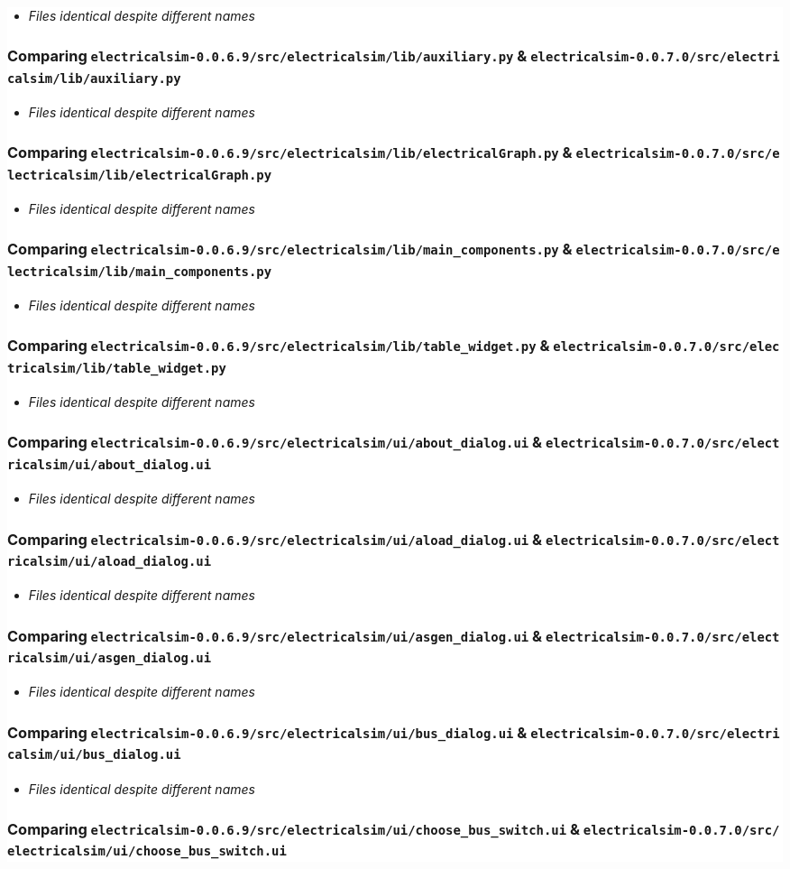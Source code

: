 * *Files identical despite different names*

### Comparing `electricalsim-0.0.6.9/src/electricalsim/lib/auxiliary.py` & `electricalsim-0.0.7.0/src/electricalsim/lib/auxiliary.py`

 * *Files identical despite different names*

### Comparing `electricalsim-0.0.6.9/src/electricalsim/lib/electricalGraph.py` & `electricalsim-0.0.7.0/src/electricalsim/lib/electricalGraph.py`

 * *Files identical despite different names*

### Comparing `electricalsim-0.0.6.9/src/electricalsim/lib/main_components.py` & `electricalsim-0.0.7.0/src/electricalsim/lib/main_components.py`

 * *Files identical despite different names*

### Comparing `electricalsim-0.0.6.9/src/electricalsim/lib/table_widget.py` & `electricalsim-0.0.7.0/src/electricalsim/lib/table_widget.py`

 * *Files identical despite different names*

### Comparing `electricalsim-0.0.6.9/src/electricalsim/ui/about_dialog.ui` & `electricalsim-0.0.7.0/src/electricalsim/ui/about_dialog.ui`

 * *Files identical despite different names*

### Comparing `electricalsim-0.0.6.9/src/electricalsim/ui/aload_dialog.ui` & `electricalsim-0.0.7.0/src/electricalsim/ui/aload_dialog.ui`

 * *Files identical despite different names*

### Comparing `electricalsim-0.0.6.9/src/electricalsim/ui/asgen_dialog.ui` & `electricalsim-0.0.7.0/src/electricalsim/ui/asgen_dialog.ui`

 * *Files identical despite different names*

### Comparing `electricalsim-0.0.6.9/src/electricalsim/ui/bus_dialog.ui` & `electricalsim-0.0.7.0/src/electricalsim/ui/bus_dialog.ui`

 * *Files identical despite different names*

### Comparing `electricalsim-0.0.6.9/src/electricalsim/ui/choose_bus_switch.ui` & `electricalsim-0.0.7.0/src/electricalsim/ui/choose_bus_switch.ui`
